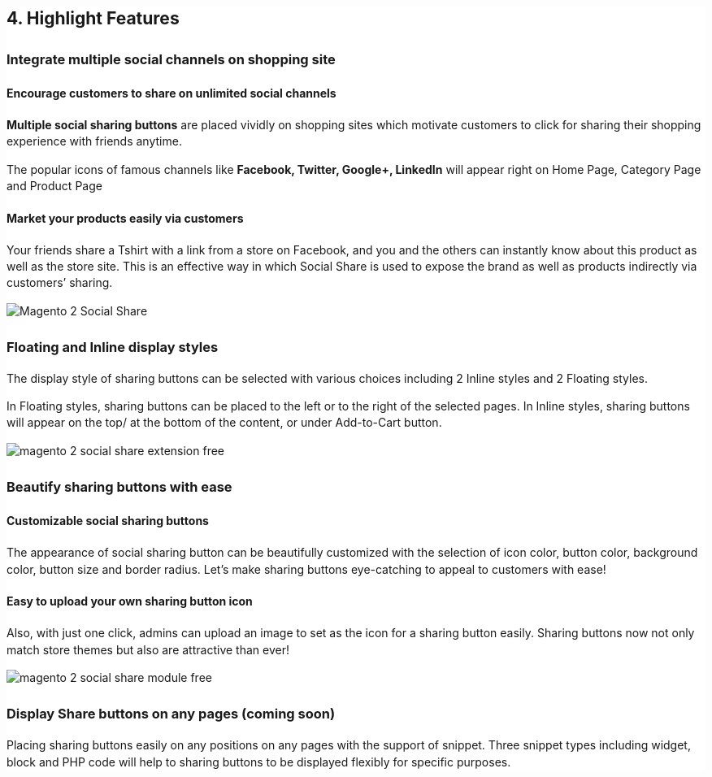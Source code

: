 ## 4. Highlight Features 

### Integrate multiple social channels on shopping site

#### Encourage customers to share on unlimited social channels

**Multiple social sharing buttons** are placed vividly on shopping sites which motivate customers to click for sharing their shopping experience with friends anytime. 

The popular icons of famous channels like **Facebook, Twitter, Google+, LinkedIn** will appear right on Home Page, Category Page and Product Page


#### Market your products easily via customers

Your friends share a Tshirt with a link from a store on Facebook, and you and the others can instantly know about this product as well as the store site. This is an effective way in which Social Share is used to expose the brand as well as products indirectly via customers’ sharing. 

![Magento 2 Social Share](https://i.imgur.com/32TeRc4.png)

### Floating and Inline display styles

The display style of sharing buttons can be selected with various choices including 2 Inline styles and 2 Floating styles. 

In Floating styles, sharing buttons can be placed to the left or to the right of the selected pages. In Inline styles, sharing buttons will appear on the top/ at the bottom of the content, or under Add-to-Cart button. 

![magento 2 social share extension free](https://i.imgur.com/MQlBOjE.png)

### Beautify sharing buttons with ease

#### Customizable social sharing buttons

The appearance of social sharing button can be beautifully customized with the selection of icon color, button color, background color, button size and border radius. Let’s make sharing buttons eye-catching to appeal to customers with ease! 

#### Easy to upload your own sharing button icon

Also, with just one click, admins can upload an image to set as the icon for a sharing button easily. Sharing buttons now not only match store themes but also are attractive than ever!

![magento 2 social share module free](https://i.imgur.com/9VE4T8r.gif)


### Display Share buttons on any pages (coming soon)
Placing sharing buttons easily on any positions on any pages with the support of snippet. Three snippet types including widget, block and PHP code will help to sharing buttons to be displayed flexibly for specific purposes. 
